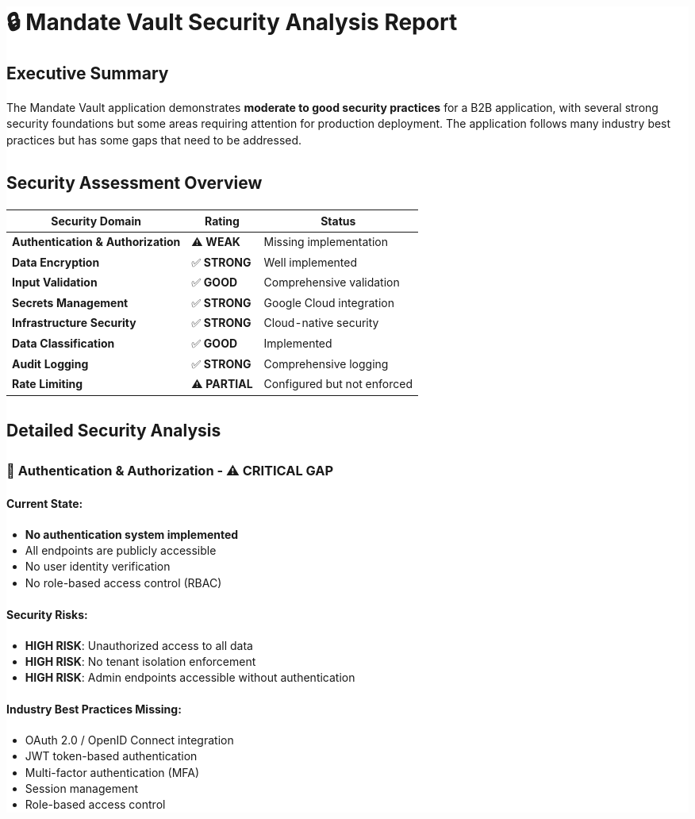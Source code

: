 # 🔒 Mandate Vault Security Analysis Report

## Executive Summary

The Mandate Vault application demonstrates **moderate to good security practices** for a B2B application, with several strong security foundations but some areas requiring attention for production deployment. The application follows many industry best practices but has some gaps that need to be addressed.

## Security Assessment Overview

| Security Domain | Rating | Status |
|----------------|--------|---------|
| **Authentication & Authorization** | ⚠️ **WEAK** | Missing implementation |
| **Data Encryption** | ✅ **STRONG** | Well implemented |
| **Input Validation** | ✅ **GOOD** | Comprehensive validation |
| **Secrets Management** | ✅ **STRONG** | Google Cloud integration |
| **Infrastructure Security** | ✅ **STRONG** | Cloud-native security |
| **Data Classification** | ✅ **GOOD** | Implemented |
| **Audit Logging** | ✅ **STRONG** | Comprehensive logging |
| **Rate Limiting** | ⚠️ **PARTIAL** | Configured but not enforced |

## Detailed Security Analysis

### 🔐 **Authentication & Authorization** - ⚠️ **CRITICAL GAP**

#### **Current State:**
- **No authentication system implemented**
- All endpoints are publicly accessible
- No user identity verification
- No role-based access control (RBAC)

#### **Security Risks:**
- **HIGH RISK**: Unauthorized access to all data
- **HIGH RISK**: No tenant isolation enforcement
- **HIGH RISK**: Admin endpoints accessible without authentication

#### **Industry Best Practices Missing:**
- OAuth 2.0 / OpenID Connect integration
- JWT token-based authentication
- Multi-factor authentication (MFA)
- Session management
- Role-based access control
